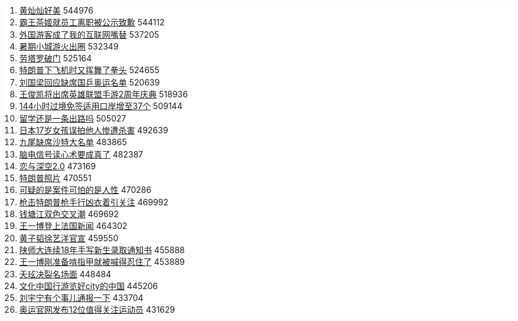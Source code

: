 1. [黄灿灿好美](https://s.weibo.com/weibo?q=%E9%BB%84%E7%81%BF%E7%81%BF%E5%A5%BD%E7%BE%8E&t=31&band_rank=13&Refer=top) 544976
1. [霸王茶姬就员工离职被公示致歉](https://s.weibo.com/weibo?q=%23%E9%9C%B8%E7%8E%8B%E8%8C%B6%E5%A7%AC%E5%B0%B1%E5%91%98%E5%B7%A5%E7%A6%BB%E8%81%8C%E8%A2%AB%E5%85%AC%E7%A4%BA%E8%87%B4%E6%AD%89%23&t=31&band_rank=36&Refer=top) 544112
1. [外国游客成了我的互联网嘴替](https://s.weibo.com/weibo?q=%23%E5%A4%96%E5%9B%BD%E6%B8%B8%E5%AE%A2%E6%88%90%E4%BA%86%E6%88%91%E7%9A%84%E4%BA%92%E8%81%94%E7%BD%91%E5%98%B4%E6%9B%BF%23&t=31&band_rank=10&Refer=top) 537205
1. [暑期小城游火出圈](https://s.weibo.com/weibo?q=%23%E6%9A%91%E6%9C%9F%E5%B0%8F%E5%9F%8E%E6%B8%B8%E7%81%AB%E5%87%BA%E5%9C%88%23&t=31&band_rank=10&Refer=top) 532349
1. [劳塔罗破门](https://s.weibo.com/weibo?q=%E5%8A%B3%E5%A1%94%E7%BD%97%E7%A0%B4%E9%97%A8&t=31&band_rank=14&Refer=top) 525164
1. [特朗普下飞机时又挥舞了拳头](https://s.weibo.com/weibo?q=%23%E7%89%B9%E6%9C%97%E6%99%AE%E4%B8%8B%E9%A3%9E%E6%9C%BA%E6%97%B6%E5%8F%88%E6%8C%A5%E8%88%9E%E4%BA%86%E6%8B%B3%E5%A4%B4%23&t=31&band_rank=38&Refer=top) 524655
1. [刘国梁回应缺席国乒奥运名单](https://s.weibo.com/weibo?q=%23%E5%88%98%E5%9B%BD%E6%A2%81%E5%9B%9E%E5%BA%94%E7%BC%BA%E5%B8%AD%E5%9B%BD%E4%B9%92%E5%A5%A5%E8%BF%90%E5%90%8D%E5%8D%95%23&t=31&band_rank=20&Refer=top) 520639
1. [王俊凯将出席英雄联盟手游2周年庆典](https://s.weibo.com/weibo?q=%E7%8E%8B%E4%BF%8A%E5%87%AF%E5%B0%86%E5%87%BA%E5%B8%AD%E8%8B%B1%E9%9B%84%E8%81%94%E7%9B%9F%E6%89%8B%E6%B8%B82%E5%91%A8%E5%B9%B4%E5%BA%86%E5%85%B8&t=31&band_rank=29&Refer=top) 518936
1. [144小时过境免签适用口岸增至37个](https://s.weibo.com/weibo?q=%23144%E5%B0%8F%E6%97%B6%E8%BF%87%E5%A2%83%E5%85%8D%E7%AD%BE%E9%80%82%E7%94%A8%E5%8F%A3%E5%B2%B8%E5%A2%9E%E8%87%B337%E4%B8%AA%23&t=31&band_rank=28&Refer=top) 509144
1. [留学还是一条出路吗](https://s.weibo.com/weibo?q=%23%E7%95%99%E5%AD%A6%E8%BF%98%E6%98%AF%E4%B8%80%E6%9D%A1%E5%87%BA%E8%B7%AF%E5%90%97%23&t=31&band_rank=15&Refer=top) 505027
1. [日本17岁女孩误拍他人惨遭杀害](https://s.weibo.com/weibo?q=%23%E6%97%A5%E6%9C%AC17%E5%B2%81%E5%A5%B3%E5%AD%A9%E8%AF%AF%E6%8B%8D%E4%BB%96%E4%BA%BA%E6%83%A8%E9%81%AD%E6%9D%80%E5%AE%B3%23&t=31&band_rank=30&Refer=top) 492639
1. [九尾缺席沙特大名单](https://s.weibo.com/weibo?q=%23%E4%B9%9D%E5%B0%BE%E7%BC%BA%E5%B8%AD%E6%B2%99%E7%89%B9%E5%A4%A7%E5%90%8D%E5%8D%95%23&t=31&band_rank=43&Refer=top) 483865
1. [脑电信号读心术要成真了](https://s.weibo.com/weibo?q=%23%E8%84%91%E7%94%B5%E4%BF%A1%E5%8F%B7%E8%AF%BB%E5%BF%83%E6%9C%AF%E8%A6%81%E6%88%90%E7%9C%9F%E4%BA%86%23&t=31&band_rank=10&Refer=top) 482387
1. [恋与深空2.0](https://s.weibo.com/weibo?q=%E6%81%8B%E4%B8%8E%E6%B7%B1%E7%A9%BA2.0&t=31&band_rank=10&Refer=top) 473169
1. [特朗普照片](https://s.weibo.com/weibo?q=%E7%89%B9%E6%9C%97%E6%99%AE%E7%85%A7%E7%89%87&t=31&band_rank=48&Refer=top) 470551
1. [可疑的是案件可怕的是人性](https://s.weibo.com/weibo?q=%23%E5%8F%AF%E7%96%91%E7%9A%84%E6%98%AF%E6%A1%88%E4%BB%B6%E5%8F%AF%E6%80%95%E7%9A%84%E6%98%AF%E4%BA%BA%E6%80%A7%23&t=31&band_rank=26&Refer=top) 470286
1. [枪击特朗普枪手行凶衣着引关注](https://s.weibo.com/weibo?q=%23%E6%9E%AA%E5%87%BB%E7%89%B9%E6%9C%97%E6%99%AE%E6%9E%AA%E6%89%8B%E8%A1%8C%E5%87%B6%E8%A1%A3%E7%9D%80%E5%BC%95%E5%85%B3%E6%B3%A8%23&t=31&band_rank=20&Refer=top) 469992
1. [钱塘江双色交叉潮](https://s.weibo.com/weibo?q=%23%E9%92%B1%E5%A1%98%E6%B1%9F%E5%8F%8C%E8%89%B2%E4%BA%A4%E5%8F%89%E6%BD%AE%23&t=31&band_rank=10&Refer=top) 469692
1. [王一博登上法国新闻](https://s.weibo.com/weibo?q=%23%E7%8E%8B%E4%B8%80%E5%8D%9A%E7%99%BB%E4%B8%8A%E6%B3%95%E5%9B%BD%E6%96%B0%E9%97%BB%23&t=31&band_rank=7&Refer=top) 464302
1. [黄子韬徐艺洋官宣](https://s.weibo.com/weibo?q=%23%E9%BB%84%E5%AD%90%E9%9F%AC%E5%BE%90%E8%89%BA%E6%B4%8B%E5%AE%98%E5%AE%A3%23&t=31&band_rank=11&Refer=top) 459550
1. [陕师大连续18年手写新生录取通知书](https://s.weibo.com/weibo?q=%23%E9%99%95%E5%B8%88%E5%A4%A7%E8%BF%9E%E7%BB%AD18%E5%B9%B4%E6%89%8B%E5%86%99%E6%96%B0%E7%94%9F%E5%BD%95%E5%8F%96%E9%80%9A%E7%9F%A5%E4%B9%A6%23&t=31&band_rank=10&Refer=top) 455888
1. [王一博刚准备啃指甲就被喊得忍住了](https://s.weibo.com/weibo?q=%23%E7%8E%8B%E4%B8%80%E5%8D%9A%E5%88%9A%E5%87%86%E5%A4%87%E5%95%83%E6%8C%87%E7%94%B2%E5%B0%B1%E8%A2%AB%E5%96%8A%E5%BE%97%E5%BF%8D%E4%BD%8F%E4%BA%86%23&t=31&band_rank=12&Refer=top) 453889
1. [夭玹决裂名场面](https://s.weibo.com/weibo?q=%23%E5%A4%AD%E7%8E%B9%E5%86%B3%E8%A3%82%E5%90%8D%E5%9C%BA%E9%9D%A2%23&t=31&band_rank=14&Refer=top) 448484
1. [文化中国行游览好city的中国](https://s.weibo.com/weibo?q=%23%E6%96%87%E5%8C%96%E4%B8%AD%E5%9B%BD%E8%A1%8C%E6%B8%B8%E8%A7%88%E5%A5%BDcity%E7%9A%84%E4%B8%AD%E5%9B%BD%23&t=31&band_rank=10&Refer=top) 445206
1. [刘宇宁有个事儿通报一下](https://s.weibo.com/weibo?q=%23%E5%88%98%E5%AE%87%E5%AE%81%E6%9C%89%E4%B8%AA%E4%BA%8B%E5%84%BF%E9%80%9A%E6%8A%A5%E4%B8%80%E4%B8%8B%23&t=31&band_rank=20&Refer=top) 433704
1. [奥运官网发布12位值得关注运动员](https://s.weibo.com/weibo?q=%23%E5%A5%A5%E8%BF%90%E5%AE%98%E7%BD%91%E5%8F%91%E5%B8%8312%E4%BD%8D%E5%80%BC%E5%BE%97%E5%85%B3%E6%B3%A8%E8%BF%90%E5%8A%A8%E5%91%98%23&t=31&band_rank=33&Refer=top) 431629